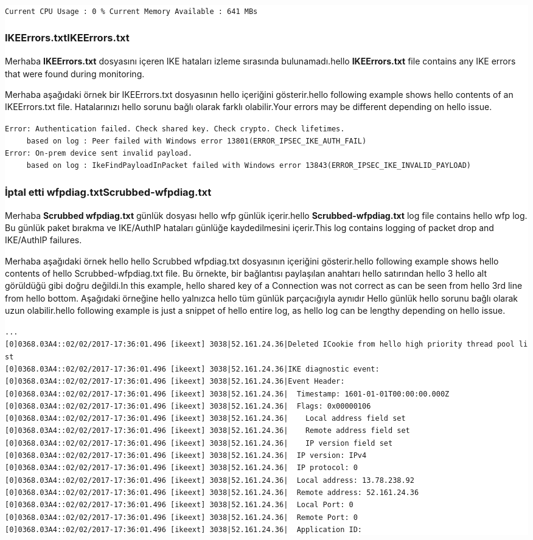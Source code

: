 ```
Current CPU Usage : 0 % Current Memory Available : 641 MBs
```

### <a name="ikeerrorstxt"></a><span data-ttu-id="c00ca-250">IKEErrors.txt</span><span class="sxs-lookup"><span data-stu-id="c00ca-250">IKEErrors.txt</span></span>

<span data-ttu-id="c00ca-251">Merhaba **IKEErrors.txt** dosyasını içeren IKE hataları izleme sırasında bulunamadı.</span><span class="sxs-lookup"><span data-stu-id="c00ca-251">hello **IKEErrors.txt** file contains any IKE errors that were found during monitoring.</span></span>

<span data-ttu-id="c00ca-252">Merhaba aşağıdaki örnek bir IKEErrors.txt dosyasının hello içeriğini gösterir.</span><span class="sxs-lookup"><span data-stu-id="c00ca-252">hello following example shows hello contents of an IKEErrors.txt file.</span></span> <span data-ttu-id="c00ca-253">Hatalarınızı hello sorunu bağlı olarak farklı olabilir.</span><span class="sxs-lookup"><span data-stu-id="c00ca-253">Your errors may be different depending on hello issue.</span></span>

```
Error: Authentication failed. Check shared key. Check crypto. Check lifetimes. 
     based on log : Peer failed with Windows error 13801(ERROR_IPSEC_IKE_AUTH_FAIL)
Error: On-prem device sent invalid payload. 
     based on log : IkeFindPayloadInPacket failed with Windows error 13843(ERROR_IPSEC_IKE_INVALID_PAYLOAD)
```

### <a name="scrubbed-wfpdiagtxt"></a><span data-ttu-id="c00ca-254">İptal etti wfpdiag.txt</span><span class="sxs-lookup"><span data-stu-id="c00ca-254">Scrubbed-wfpdiag.txt</span></span>

<span data-ttu-id="c00ca-255">Merhaba **Scrubbed wfpdiag.txt** günlük dosyası hello wfp günlük içerir.</span><span class="sxs-lookup"><span data-stu-id="c00ca-255">hello **Scrubbed-wfpdiag.txt** log file contains hello wfp log.</span></span> <span data-ttu-id="c00ca-256">Bu günlük paket bırakma ve IKE/AuthIP hataları günlüğe kaydedilmesini içerir.</span><span class="sxs-lookup"><span data-stu-id="c00ca-256">This log contains logging of packet drop and IKE/AuthIP failures.</span></span>

<span data-ttu-id="c00ca-257">Merhaba aşağıdaki örnek hello hello Scrubbed wfpdiag.txt dosyasının içeriğini gösterir.</span><span class="sxs-lookup"><span data-stu-id="c00ca-257">hello following example shows hello contents of hello Scrubbed-wfpdiag.txt file.</span></span> <span data-ttu-id="c00ca-258">Bu örnekte, bir bağlantısı paylaşılan anahtarı hello satırından hello 3 hello alt görüldüğü gibi doğru değildi.</span><span class="sxs-lookup"><span data-stu-id="c00ca-258">In this example, hello shared key of a Connection was not correct as can be seen from hello 3rd line from hello bottom.</span></span> <span data-ttu-id="c00ca-259">Aşağıdaki örneğine hello yalnızca hello tüm günlük parçacığıyla aynıdır Hello günlük hello sorunu bağlı olarak uzun olabilir.</span><span class="sxs-lookup"><span data-stu-id="c00ca-259">hello following example is just a snippet of hello entire log, as hello log can be lengthy depending on hello issue.</span></span>

```
...
[0]0368.03A4::02/02/2017-17:36:01.496 [ikeext] 3038|52.161.24.36|Deleted ICookie from hello high priority thread pool list
[0]0368.03A4::02/02/2017-17:36:01.496 [ikeext] 3038|52.161.24.36|IKE diagnostic event:
[0]0368.03A4::02/02/2017-17:36:01.496 [ikeext] 3038|52.161.24.36|Event Header:
[0]0368.03A4::02/02/2017-17:36:01.496 [ikeext] 3038|52.161.24.36|  Timestamp: 1601-01-01T00:00:00.000Z
[0]0368.03A4::02/02/2017-17:36:01.496 [ikeext] 3038|52.161.24.36|  Flags: 0x00000106
[0]0368.03A4::02/02/2017-17:36:01.496 [ikeext] 3038|52.161.24.36|    Local address field set
[0]0368.03A4::02/02/2017-17:36:01.496 [ikeext] 3038|52.161.24.36|    Remote address field set
[0]0368.03A4::02/02/2017-17:36:01.496 [ikeext] 3038|52.161.24.36|    IP version field set
[0]0368.03A4::02/02/2017-17:36:01.496 [ikeext] 3038|52.161.24.36|  IP version: IPv4
[0]0368.03A4::02/02/2017-17:36:01.496 [ikeext] 3038|52.161.24.36|  IP protocol: 0
[0]0368.03A4::02/02/2017-17:36:01.496 [ikeext] 3038|52.161.24.36|  Local address: 13.78.238.92
[0]0368.03A4::02/02/2017-17:36:01.496 [ikeext] 3038|52.161.24.36|  Remote address: 52.161.24.36
[0]0368.03A4::02/02/2017-17:36:01.496 [ikeext] 3038|52.161.24.36|  Local Port: 0
[0]0368.03A4::02/02/2017-17:36:01.496 [ikeext] 3038|52.161.24.36|  Remote Port: 0
[0]0368.03A4::02/02/2017-17:36:01.496 [ikeext] 3038|52.161.24.36|  Application ID:
```

[1]: ./media/network-watcher-troubleshoot-overview/GatewayTenantWorkerLogs.png
[2]: ./media/network-watcher-troubleshoot-overview/portal.png
